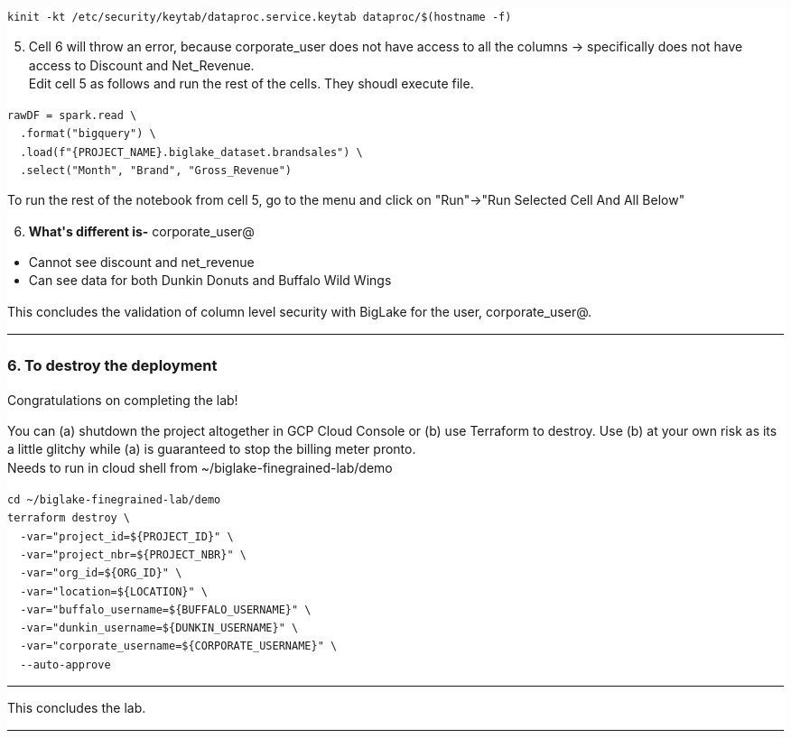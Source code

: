```
kinit -kt /etc/security/keytab/dataproc.service.keytab dataproc/$(hostname -f)
```

5.  Cell 6 will throw an error, because corporate_user does not have access to all the columns -> specifically does not have access to Discount and Net_Revenue. <br>
Edit cell 5 as follows and run the rest of the cells. They shoudl execute file.
```
rawDF = spark.read \
  .format("bigquery") \
  .load(f"{PROJECT_NAME}.biglake_dataset.brandsales") \
  .select("Month", "Brand", "Gross_Revenue")
```

To run the rest of the notebook from cell 5, go to the menu and click on "Run"->"Run Selected Cell And All Below" 

6. **What's different is-**
corporate_user@
- Cannot see discount and net_revenue
- Can see data for both Dunkin Donuts  and Buffalo Wild Wings

This concludes the validation of column level security with BigLake for the user, corporate_user@.

<hr>


### 6. To destroy the deployment

Congratulations on completing the lab!<br>

You can (a) shutdown the project altogether in GCP Cloud Console or (b) use Terraform to destroy. Use (b) at your own risk as its a little glitchy while (a) is guaranteed to stop the billing meter pronto.
<br>
Needs to run in cloud shell from ~/biglake-finegrained-lab/demo
```
cd ~/biglake-finegrained-lab/demo
terraform destroy \
  -var="project_id=${PROJECT_ID}" \
  -var="project_nbr=${PROJECT_NBR}" \
  -var="org_id=${ORG_ID}" \
  -var="location=${LOCATION}" \
  -var="buffalo_username=${BUFFALO_USERNAME}" \
  -var="dunkin_username=${DUNKIN_USERNAME}" \
  -var="corporate_username=${CORPORATE_USERNAME}" \
  --auto-approve
 ```

<hr>

This concludes the lab. 

<hr>
